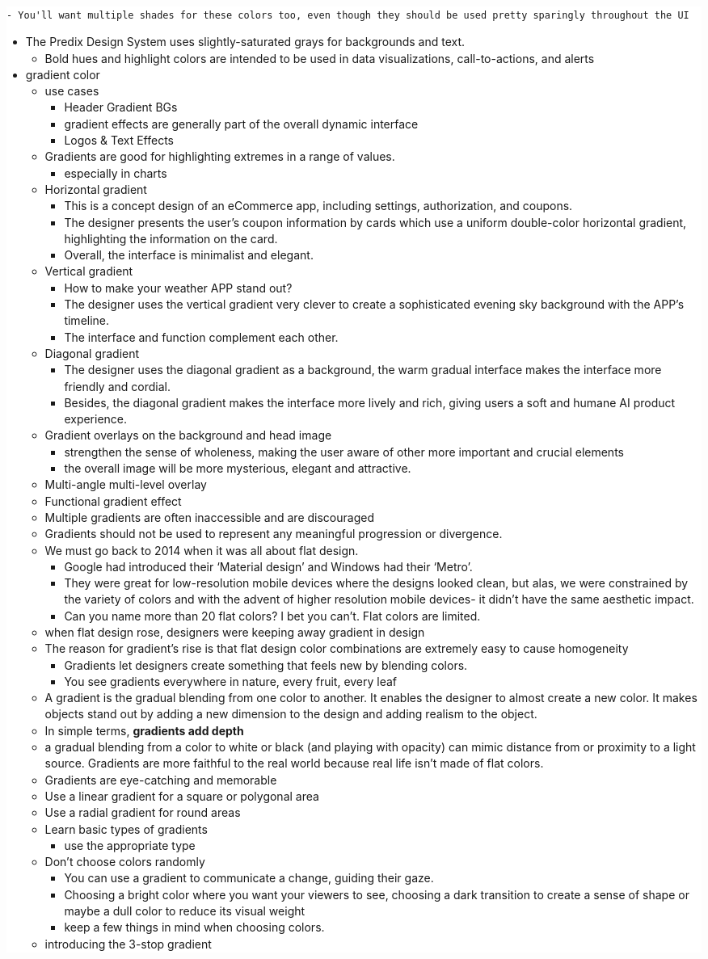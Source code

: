     - You'll want multiple shades for these colors too, even though they should be used pretty sparingly throughout the UI
- The Predix Design System uses slightly-saturated grays for backgrounds and text. 
  - Bold hues and highlight colors are intended to be used in data visualizations, call-to-actions, and alerts
- gradient color
  - use cases
    - Header Gradient BGs
    - gradient effects are generally part of the overall dynamic interface
    - Logos & Text Effects
  - Gradients are good for highlighting extremes in a range of values.
    - especially in charts
  - Horizontal gradient
    - This is a concept design of an eCommerce app, including settings, authorization, and coupons. 
    - The designer presents the user’s coupon information by cards which use a uniform double-color horizontal gradient, highlighting the information on the card. 
    - Overall, the interface is minimalist and elegant.
  - Vertical gradient
    - How to make your weather APP stand out? 
    - The designer uses the vertical gradient very clever to create a sophisticated evening sky background with the APP’s timeline. 
    - The interface and function complement each other.
  - Diagonal gradient
    - The designer uses the diagonal gradient as a background, the warm gradual interface makes the interface more friendly and cordial. 
    - Besides, the diagonal gradient makes the interface more lively and rich, giving users a soft and humane AI product experience.
  - Gradient overlays on the background and head image
    - strengthen the sense of wholeness, making the user aware of other more important and crucial elements 
    - the overall image will be more mysterious, elegant and attractive.
  - Multi-angle multi-level overlay
  - Functional gradient effect
  - Multiple gradients are often inaccessible and are discouraged
  - Gradients should not be used to represent any meaningful progression or divergence.
  - We must go back to 2014 when it was all about flat design. 
    - Google had introduced their ‘Material design’ and Windows had their ‘Metro’.
    - They were great for low-resolution mobile devices where the designs looked clean, but alas, we were constrained by the variety of colors and with the advent of higher resolution mobile devices- it didn’t have the same aesthetic impact.
    - Can you name more than 20 flat colors? I bet you can’t. Flat colors are limited.
  - when flat design rose, designers were keeping away gradient in design
  - The reason for gradient’s rise is that flat design color combinations are extremely easy to cause homogeneity
    - Gradients let designers create something that feels new by blending colors.
    - You see gradients everywhere in nature, every fruit, every leaf 
  - A gradient is the gradual blending from one color to another. It enables the designer to almost create a new color. It makes objects stand out by adding a new dimension to the design and adding realism to the object. 
  - In simple terms, **gradients add depth** 
  - a gradual blending from a color to white or black (and playing with opacity) can mimic distance from or proximity to a light source. Gradients are more faithful to the real world because real life isn’t made of flat colors.
  - Gradients are eye-catching and memorable
  - Use a linear gradient for a square or polygonal area
  - Use a radial gradient for round areas
  - Learn basic types of gradients
    - use the appropriate type
  - Don’t choose colors randomly
    - You can use a gradient to communicate a change, guiding their gaze.
    - Choosing a bright color where you want your viewers to see, choosing a dark transition to create a sense of shape or maybe a dull color to reduce its visual weight
    - keep a few things in mind when choosing colors.
  - introducing the 3-stop gradient